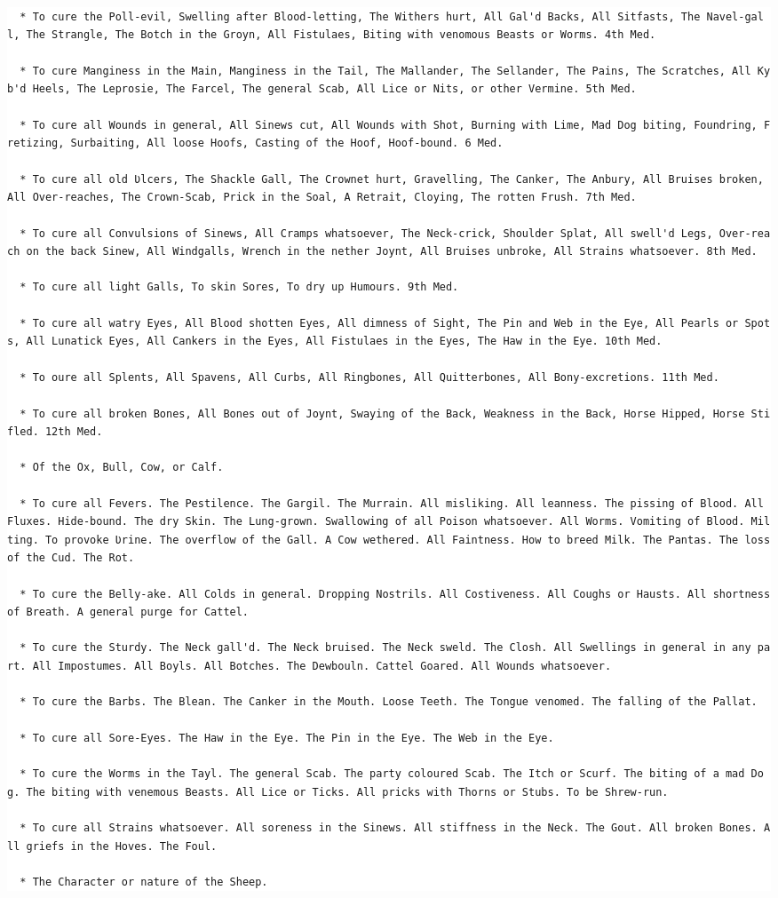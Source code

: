       * To cure the Poll-evil, Swelling after Blood-letting, The Withers hurt, All Gal'd Backs, All Sitfasts, The Navel-gall, The Strangle, The Botch in the Groyn, All Fistulaes, Biting with venomous Beasts or Worms. 4th Med.

      * To cure Manginess in the Main, Manginess in the Tail, The Mallander, The Sellander, The Pains, The Scratches, All Kyb'd Heels, The Leprosie, The Farcel, The general Scab, All Lice or Nits, or other Vermine. 5th Med.

      * To cure all Wounds in general, All Sinews cut, All Wounds with Shot, Burning with Lime, Mad Dog biting, Foundring, Fretizing, Surbaiting, All loose Hoofs, Casting of the Hoof, Hoof-bound. 6 Med.

      * To cure all old Ʋlcers, The Shackle Gall, The Crownet hurt, Gravelling, The Canker, The Anbury, All Bruises broken, All Over-reaches, The Crown-Scab, Prick in the Soal, A Retrait, Cloying, The rotten Frush. 7th Med.

      * To cure all Convulsions of Sinews, All Cramps whatsoever, The Neck-crick, Shoulder Splat, All swell'd Legs, Over-reach on the back Sinew, All Windgalls, Wrench in the nether Joynt, All Bruises unbroke, All Strains whatsoever. 8th Med.

      * To cure all light Galls, To skin Sores, To dry up Humours. 9th Med.

      * To cure all watry Eyes, All Blood shotten Eyes, All dimness of Sight, The Pin and Web in the Eye, All Pearls or Spots, All Lunatick Eyes, All Cankers in the Eyes, All Fistulaes in the Eyes, The Haw in the Eye. 10th Med.

      * To oure all Splents, All Spavens, All Curbs, All Ringbones, All Quitterbones, All Bony-excretions. 11th Med.

      * To cure all broken Bones, All Bones out of Joynt, Swaying of the Back, Weakness in the Back, Horse Hipped, Horse Stifled. 12th Med.

      * Of the Ox, Bull, Cow, or Calf.

      * To cure all Fevers. The Pestilence. The Gargil. The Murrain. All misliking. All leanness. The pissing of Blood. All Fluxes. Hide-bound. The dry Skin. The Lung-grown. Swallowing of all Poison whatsoever. All Worms. Vomiting of Blood. Milting. To provoke Ʋrine. The overflow of the Gall. A Cow wethered. All Faintness. How to breed Milk. The Pantas. The loss of the Cud. The Rot.

      * To cure the Belly-ake. All Colds in general. Dropping Nostrils. All Costiveness. All Coughs or Hausts. All shortness of Breath. A general purge for Cattel.

      * To cure the Sturdy. The Neck gall'd. The Neck bruised. The Neck sweld. The Closh. All Swellings in general in any part. All Impostumes. All Boyls. All Botches. The Dewbouln. Cattel Goared. All Wounds whatsoever.

      * To cure the Barbs. The Blean. The Canker in the Mouth. Loose Teeth. The Tongue venomed. The falling of the Pallat.

      * To cure all Sore-Eyes. The Haw in the Eye. The Pin in the Eye. The Web in the Eye.

      * To cure the Worms in the Tayl. The general Scab. The party coloured Scab. The Itch or Scurf. The biting of a mad Dog. The biting with venemous Beasts. All Lice or Ticks. All pricks with Thorns or Stubs. To be Shrew-run.

      * To cure all Strains whatsoever. All soreness in the Sinews. All stiffness in the Neck. The Gout. All broken Bones. All griefs in the Hoves. The Foul.

      * The Character or nature of the Sheep.

